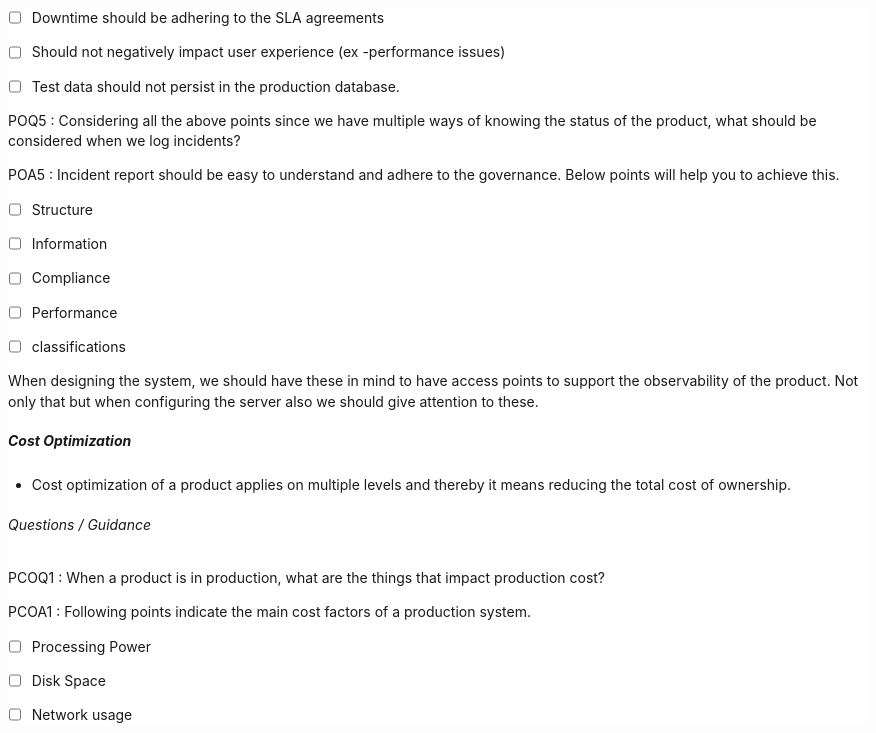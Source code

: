   

- [ ] Downtime should be adhering to the SLA agreements 

- [ ] Should not negatively impact user experience (ex -performance issues) 

- [ ] Test data should not persist in the production database. 

  

  

POQ5 : Considering all the above points since we have multiple ways of knowing the status of the product, what should be considered when we log incidents? 

  

POA5 : Incident report should be easy to understand and adhere to the governance. Below points will help you to achieve this. 

  

- [ ] Structure 

- [ ] Information 

- [ ] Compliance 

- [ ] Performance 

- [ ] classifications 

  

  

When designing the system, we should have these in mind to have access points to support the observability of the product. Not only that but when configuring the server also we should give attention to these. 

  

##### Cost Optimization 

  

- Cost optimization of a product applies on multiple levels and thereby it means reducing the total cost of ownership. 

  

###### Questions / Guidance 

  

PCOQ1 : When a product is in production, what are the things that impact production cost? 

  

PCOA1 : Following points indicate the main cost factors of a production system. 

  

- [ ] Processing Power 

- [ ] Disk Space 

- [ ] Network usage 

  

  